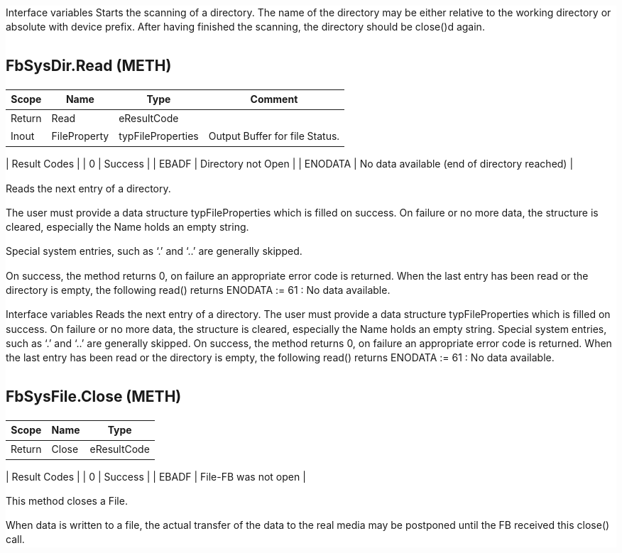 Interface variables Starts the scanning of a directory. The name of the directory may be either relative to the working directory or absolute with device prefix. After having finished the scanning, the directory should be close()d again.

## FbSysDir.Read (METH)


| Scope | Name | Type | Comment |
| --- | --- | --- | --- |
| Return | Read | eResultCode |  |
| Inout | FileProperty | typFileProperties | Output Buffer for file Status. |

| Result Codes |
| 0 | Success |
| EBADF | Directory not Open |
| ENODATA | No data available (end of directory reached) |

Reads the next entry of a directory.

The user must provide a data structure typFileProperties which is filled on success. On failure or no more data, the structure is cleared, especially the Name holds an empty string.

Special system entries, such as ‘.’ and ‘..’ are generally skipped.

On success, the method returns 0, on failure an appropriate error code is returned. When the last entry has been read or the directory is empty, the following read() returns ENODATA := 61 : No data available.

Interface variables Reads the next entry of a directory. The user must provide a data structure typFileProperties which is filled on success. On failure or no more data, the structure is cleared, especially the Name holds an empty string. Special system entries, such as ‘.’ and ‘..’ are generally skipped. On success, the method returns 0, on failure an appropriate error code is returned. When the last entry has been read or the directory is empty, the following read() returns ENODATA := 61 : No data available.

## FbSysFile.Close (METH)


| Scope | Name | Type |
| --- | --- | --- |
| Return | Close | eResultCode |

| Result Codes |
| 0 | Success |
| EBADF | File-FB was not open |

This method closes a File.

When data is written to a file, the actual transfer of the data to the real media may be postponed until the FB received this close() call.
